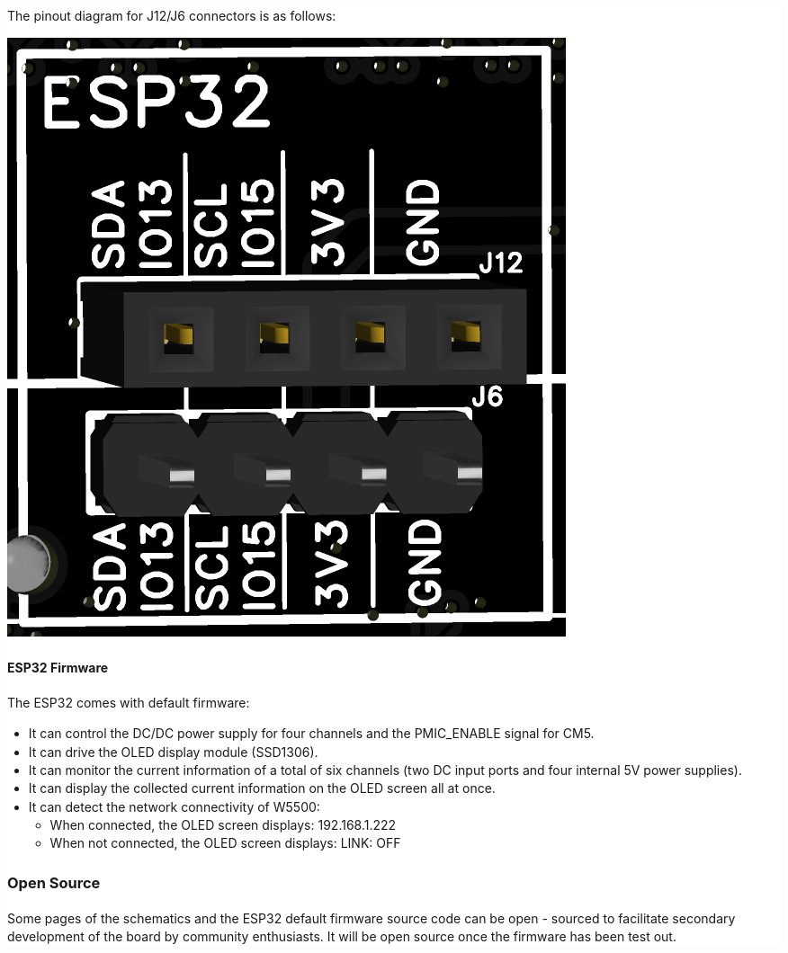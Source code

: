The pinout diagram for J12/J6 connectors is as follows:

![super4c13](./imgs/super4c/main_13.png) 

#### ESP32 Firmware

The ESP32 comes with default firmware:

* It can control the DC/DC power supply for four channels and the PMIC_ENABLE signal for CM5.
* It can drive the OLED display module (SSD1306).
* It can monitor the current information of a total of six channels (two DC input ports and four internal 5V power supplies).
* It can display the collected current information on the OLED screen all at once.
* It can detect the network connectivity of W5500:
  - When connected, the OLED screen displays: 192.168.1.222
  - When not connected, the OLED screen displays: LINK: OFF

### Open Source
Some pages of the schematics and the ESP32 default firmware source code can be open - sourced to facilitate secondary development of the board by community enthusiasts.
It will be open source once the firmware has been test out. 
